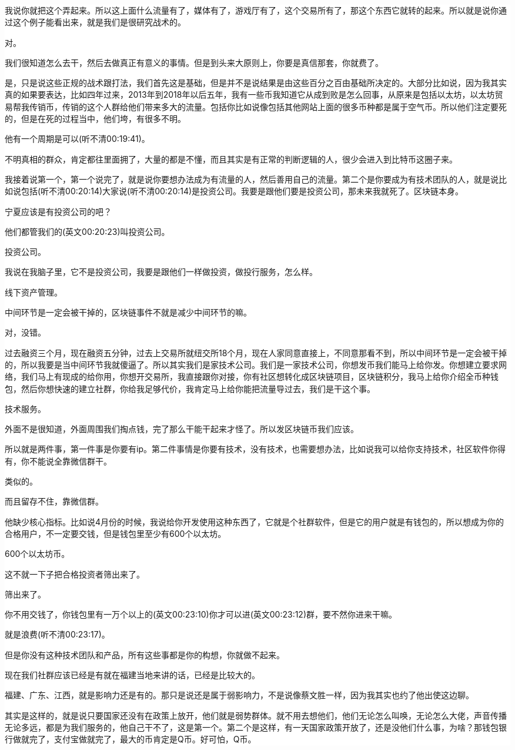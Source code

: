 我说你就把这个弄起来。所以这上面什么流量有了，媒体有了，游戏厅有了，这个交易所有了，那这个东西它就转的起来。所以就是说你通过这个例子能看出来，就是我们是很研究战术的。

对。

我们很知道怎么去干，然后去做真正有意义的事情。但是到头来大原则上，你要是真信那套，你就费了。

是，只是说这些正规的战术跟打法，我们首先这是基础，但是并不是说结果是由这些百分之百由基础所决定的。大部分比如说，因为我其实真的如果要表达，比如四年过来，2013年到2018年以后五年，我有一些币我知道它从成到败是怎么回事，从原来是包括以太坊，以太坊贸易帮我传销币，传销的这个人群给他们带来多大的流量。包括你比如说像包括其他网站上面的很多币种都是属于空气币。所以他们注定要死的，但是在死的过程当中，他们垮，有很多不明。

他有一个周期是可以(听不清00:19:41)。

不明真相的群众，肯定都往里面拥了，大量的都是不懂，而且其实是有正常的判断逻辑的人，很少会进入到比特币这圈子来。

我接着说第一个，第一个说完了，就是说你要想办法成为有流量的人，然后善用自己的流量。第二个是你要成为有技术团队的人，就是说比如说包括(听不清00:20:14)大家说(听不清00:20:14)是投资公司。我要是跟他们要是投资公司，那未来我就死了。区块链本身。

宁夏应该是有投资公司的吧？

他们都管我们的(英文00:20:23)叫投资公司。

投资公司。

我说在我脑子里，它不是投资公司，我要是跟他们一样做投资，做投行服务，怎么样。

线下资产管理。

中间环节是一定会被干掉的，区块链事件不就是减少中间环节的嘛。

对，没错。

过去融资三个月，现在融资五分钟，过去上交易所就纽交所18个月，现在人家同意直接上，不同意那看不到，所以中间环节是一定会被干掉的，所以我要是当中间环节我就傻逼了。所以其实我们是家技术公司。我们是一家技术公司，你想发币我们能马上给你发。你想建立要求网络，我们马上有现成的给你用，你想开交易所，我直接跟你对接，你有社区想转化成区块链项目，区块链积分，我马上给你介绍全币种钱包，然后你想快速的建立社群，你给我足够代价，我肯定马上给你能把流量导过去，我们是干这个事。

技术服务。

外面不是很知道，外面周围我们掏点钱，完了那么干能干起来才怪了。所以发区块链币我们应该。

所以就是两件事，第一件事是你要有ip。第二件事情是你要有技术，没有技术，也需要想办法，比如说我可以给你支持技术，社区软件你得有，你不能说全靠微信群干。

类似的。

而且留存不住，靠微信群。

他缺少核心指标。比如说4月份的时候，我说给你开发使用这种东西了，它就是个社群软件，但是它的用户就是有钱包的，所以想成为你的合格用户，不一定要交钱，但是钱包里至少有600个以太坊。

600个以太坊币。

这不就一下子把合格投资者筛出来了。

筛出来了。

你不用交钱了，你钱包里有一万个以上的(英文00:23:10)你才可以进(英文00:23:12)群，要不然你进来干嘛。

就是浪费(听不清00:23:17)。

但是你没有这种技术团队和产品，所有这些事都是你的构想，你就做不起来。

现在我们社群应该已经是有就在福建当地来讲的话，已经是比较大的。

福建、广东、江西，就是影响力还是有的。那只是说还是属于弱影响力，不是说像蔡文胜一样，因为我其实也约了他出使这边聊。

其实是这样的，就是说只要国家还没有在政策上放开，他们就是弱势群体。就不用去想他们，他们无论怎么叫唤，无论怎么大佬，声音传播无论多远，都是为我们服务的，他自己干不了，这是第一个。第二个是这样，有一天国家政策开放了，还是没他们什么事，为啥？那钱包银行做就完了，支付宝做就完了，最大的币肯定是Q币。好可怕，Q币。
